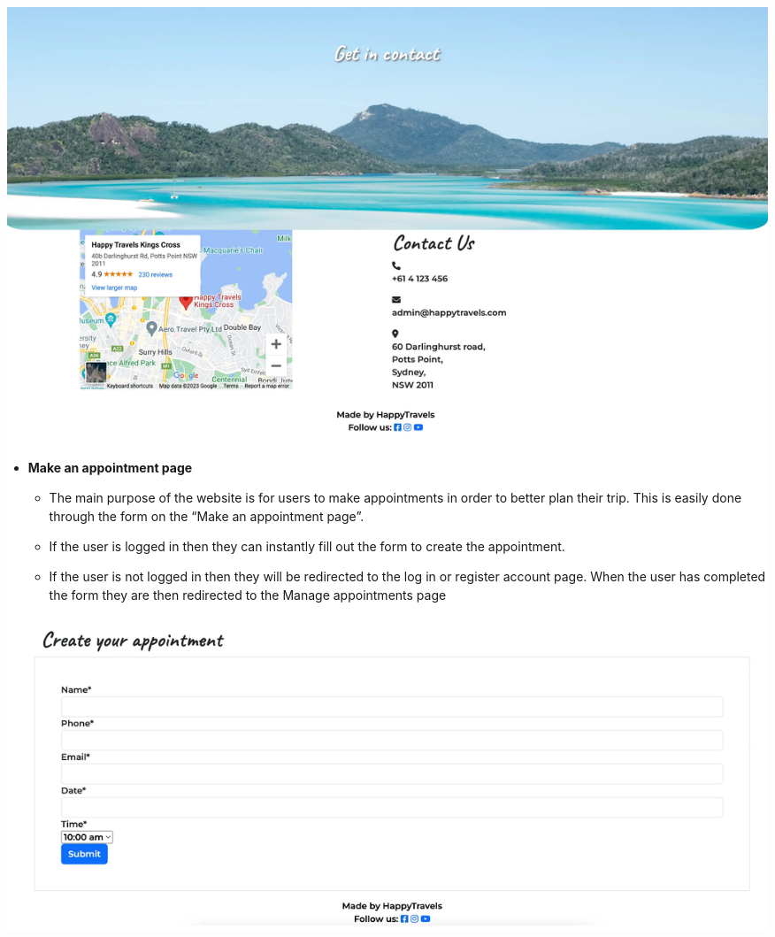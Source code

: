  ![contactUs](static/media/contactus.webp)


- __Make an appointment page__
  - The main purpose of the website  is for users  to make appointments in order to better plan their trip. This is easily done through the form on the “Make an appointment page”. 
  
  - If the user is logged in then they can instantly fill out the form to create the appointment. 
  
  - If the user is not logged in then they will be redirected to the log in or register account page. When the user has completed the form they are then redirected to the Manage appointments page

  ![makeAppointments](static/media/makeappt.webp)
